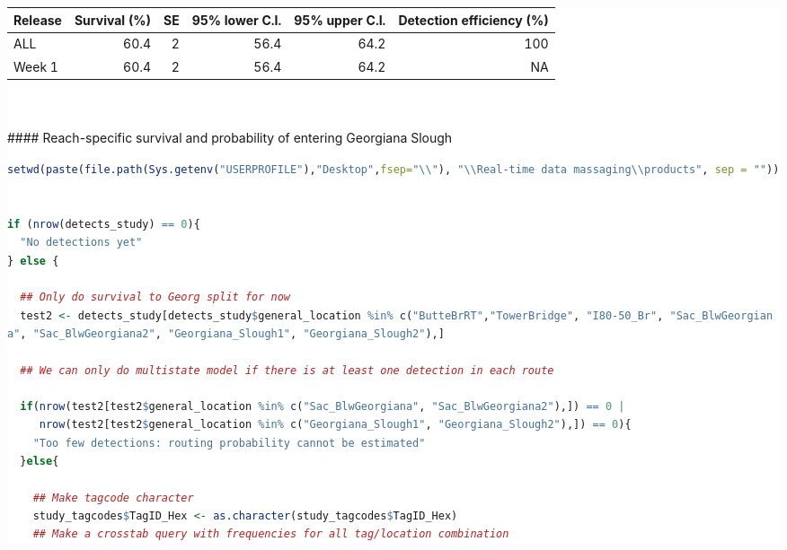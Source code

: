 <table class="table table-striped table-hover table-condensed table-responsive" style="width: auto !important; ">
 <thead>
  <tr>
   <th style="text-align:left;"> Release </th>
   <th style="text-align:right;"> Survival (%) </th>
   <th style="text-align:right;"> SE </th>
   <th style="text-align:right;"> 95% lower C.I. </th>
   <th style="text-align:right;"> 95% upper C.I. </th>
   <th style="text-align:right;"> Detection efficiency (%) </th>
  </tr>
 </thead>
<tbody>
  <tr>
   <td style="text-align:left;"> ALL </td>
   <td style="text-align:right;"> 60.4 </td>
   <td style="text-align:right;"> 2 </td>
   <td style="text-align:right;"> 56.4 </td>
   <td style="text-align:right;"> 64.2 </td>
   <td style="text-align:right;"> 100 </td>
  </tr>
  <tr>
   <td style="text-align:left;"> Week 1 </td>
   <td style="text-align:right;"> 60.4 </td>
   <td style="text-align:right;"> 2 </td>
   <td style="text-align:right;"> 56.4 </td>
   <td style="text-align:right;"> 64.2 </td>
   <td style="text-align:right;"> NA </td>
  </tr>
</tbody>
</table>

<br/>
<br/>

</center>
#### Reach-specific survival and probability of entering Georgiana Slough
</center>

<br/>


```r
setwd(paste(file.path(Sys.getenv("USERPROFILE"),"Desktop",fsep="\\"), "\\Real-time data massaging\\products", sep = ""))


if (nrow(detects_study) == 0){
  "No detections yet"
} else {
  
  ## Only do survival to Georg split for now
  test2 <- detects_study[detects_study$general_location %in% c("ButteBrRT","TowerBridge", "I80-50_Br", "Sac_BlwGeorgiana", "Sac_BlwGeorgiana2", "Georgiana_Slough1", "Georgiana_Slough2"),]
  
  ## We can only do multistate model if there is at least one detection in each route
  
  if(nrow(test2[test2$general_location %in% c("Sac_BlwGeorgiana", "Sac_BlwGeorgiana2"),]) == 0 |
     nrow(test2[test2$general_location %in% c("Georgiana_Slough1", "Georgiana_Slough2"),]) == 0){
    "Too few detections: routing probability cannot be estimated"
  }else{
    
    ## Make tagcode character
    study_tagcodes$TagID_Hex <- as.character(study_tagcodes$TagID_Hex)
    ## Make a crosstab query with frequencies for all tag/location combination
```